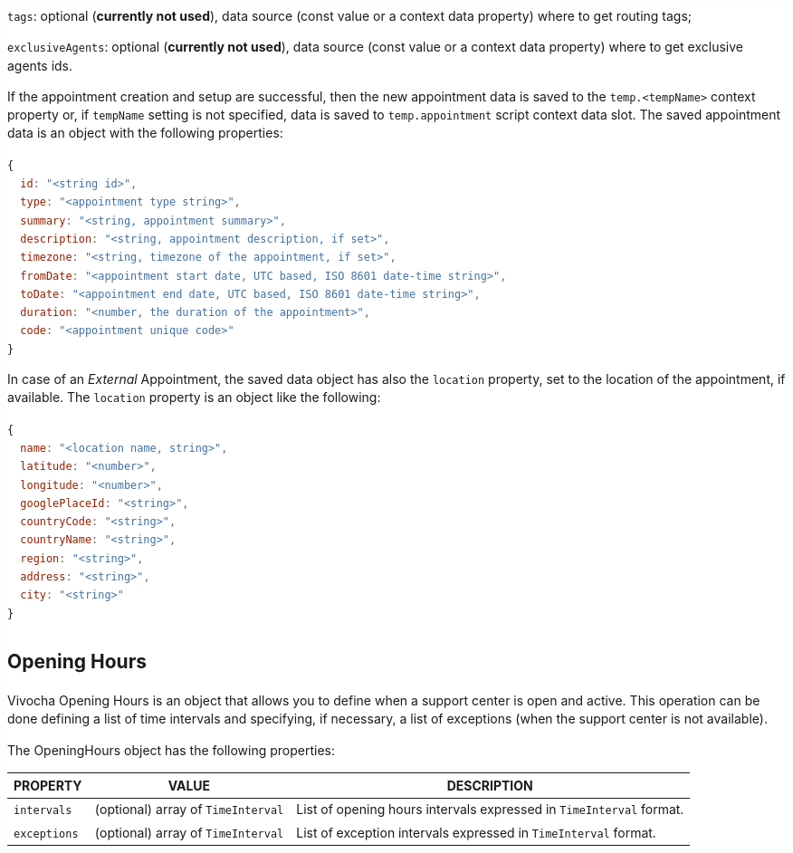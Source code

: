 `tags`: optional (**currently not used**), data source (const value or a context data property) where to get routing tags;

`exclusiveAgents`: optional (**currently not used**), data source (const value or a context data property) where to get exclusive agents ids.

If the appointment creation and setup are successful, then the new appointment data is saved to the `temp.<tempName>` context property or, if `tempName` setting is not specified, data is saved to `temp.appointment` script context data slot.
The saved appointment data is an object with the following properties:

```javascript
{
  id: "<string id>",
  type: "<appointment type string>",
  summary: "<string, appointment summary>",
  description: "<string, appointment description, if set>",
  timezone: "<string, timezone of the appointment, if set>",
  fromDate: "<appointment start date, UTC based, ISO 8601 date-time string>",
  toDate: "<appointment end date, UTC based, ISO 8601 date-time string>",
  duration: "<number, the duration of the appointment>",
  code: "<appointment unique code>"
}
```

In case of an _External_ Appointment, the saved data object has also the `location` property, set to the location of the appointment, if available.
The `location` property is an object like the following:

```javascript
{
  name: "<location name, string>",
  latitude: "<number>",
  longitude: "<number>",
  googlePlaceId: "<string>",
  countryCode: "<string>",
  countryName: "<string>",
  region: "<string>",
  address: "<string>",
  city: "<string>"
}
```

## Opening Hours

Vivocha Opening Hours is an object that allows you to define when a support center is open and active. This operation can be done defining a list of time intervals and specifying, if necessary, a list of exceptions (when the support center is not available).

The OpeningHours object has the following properties:

| PROPERTY     | VALUE                              | DESCRIPTION                                                         |
| ------------ | ---------------------------------- | ------------------------------------------------------------------- |
| `intervals`  | (optional) array of `TimeInterval` | List of opening hours intervals expressed in `TimeInterval` format. |
| `exceptions` | (optional) array of `TimeInterval` | List of exception intervals expressed in `TimeInterval` format.     |
